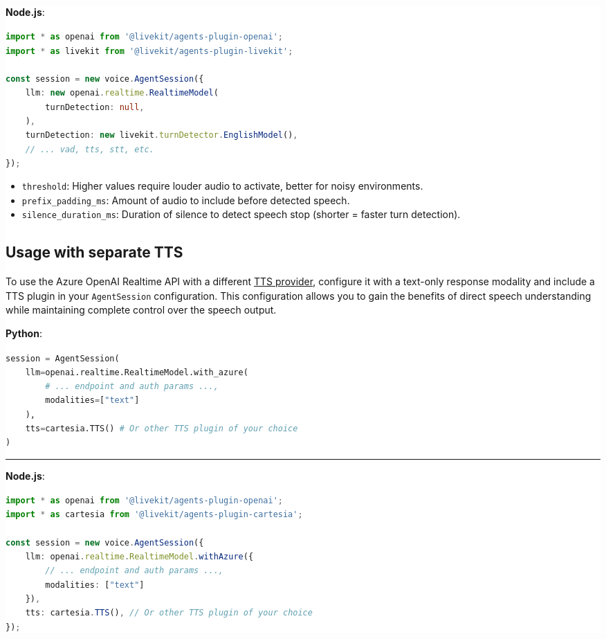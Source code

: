 **Node.js**:

```typescript
import * as openai from '@livekit/agents-plugin-openai';
import * as livekit from '@livekit/agents-plugin-livekit';

const session = new voice.AgentSession({
    llm: new openai.realtime.RealtimeModel(
        turnDetection: null,
    ),
    turnDetection: new livekit.turnDetector.EnglishModel(),
    // ... vad, tts, stt, etc.
});

```

- `threshold`: Higher values require louder audio to activate, better for noisy environments.
- `prefix_padding_ms`: Amount of audio to include before detected speech.
- `silence_duration_ms`: Duration of silence to detect speech stop (shorter = faster turn detection).

## Usage with separate TTS

To use the Azure OpenAI Realtime API with a different [TTS provider](https://docs.livekit.io/agents/integrations/tts.md), configure it with a text-only response modality and include a TTS plugin in your `AgentSession` configuration. This configuration allows you to gain the benefits of direct speech understanding while maintaining complete control over the speech output.

**Python**:

```python
session = AgentSession(
    llm=openai.realtime.RealtimeModel.with_azure(
        # ... endpoint and auth params ...,
        modalities=["text"]
    ),
    tts=cartesia.TTS() # Or other TTS plugin of your choice
)

```

---

**Node.js**:

```typescript
import * as openai from '@livekit/agents-plugin-openai';
import * as cartesia from '@livekit/agents-plugin-cartesia';

const session = new voice.AgentSession({
    llm: openai.realtime.RealtimeModel.withAzure({
        // ... endpoint and auth params ...,
        modalities: ["text"]
    }),
    tts: cartesia.TTS(), // Or other TTS plugin of your choice
});

```
